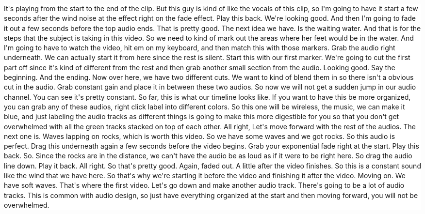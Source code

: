 It's playing from the start to the end of the clip.
But this guy is kind of like the vocals of this clip, so I'm going to have it start a few seconds after
the wind noise at the effect right on the fade effect.
Play this back.
We're
looking good.
And then I'm going to fade it out a few seconds before the top audio ends.
That is pretty good.
The next idea we have.
Is the waiting water.
And that is for the steps that the subject is taking in this video.
So we need to kind of mark out the areas where her feet would be in the water.
And I'm going to have to watch the video, hit em on my keyboard, and then match this with those markers.
Grab the audio right underneath.
We can actually start it from here since the rest is silent.
Start this with our first marker.
We're
going to cut the first part off since it's kind of different from the rest and then grab another small
section from the audio.
Looking good.
Say the beginning.
And the ending.
Now over here, we have two different cuts.
We want to kind of blend them in so there isn't a obvious cut in the audio.
Grab constant gain and place it in between these two audios.
So now we will not get a sudden jump in our audio channel.
You can see it's pretty constant.
So far, this is what our timeline looks like.
If you want to have this be more organized, you can grab any of these audios, right click label into
different colors.
So this one will be wireless, the music, we can make it blue, and just labeling the audio tracks
as different things is going to make this more digestible for you so that you don't get overwhelmed
with all the green tracks stacked on top of each other.
All right, Let's move forward with the rest of the audios.
The next one is.
Waves lapping on rocks, which is worth this video.
So we have some waves and we got rocks.
So this audio is perfect.
Drag this underneath again a few seconds before the video begins.
Grab your exponential fade right at the start.
Play this back.
So.
Since the rocks are in the distance, we can't have the audio be as loud as if it were to be right here.
So drag the audio line down.
Play it back.
All right.
So that's pretty good.
Again, faded out.
A little after the video finishes.
So this is a constant sound like the wind that we have here.
So that's why we're starting it before the video and finishing it after the video.
Moving on.
We have soft waves.
That's where the first video.
Let's go down and make another audio track.
There's going to be a lot of audio tracks.
This is common with audio design, so just have everything organized at the start and then moving forward,
you will not be overwhelmed.
